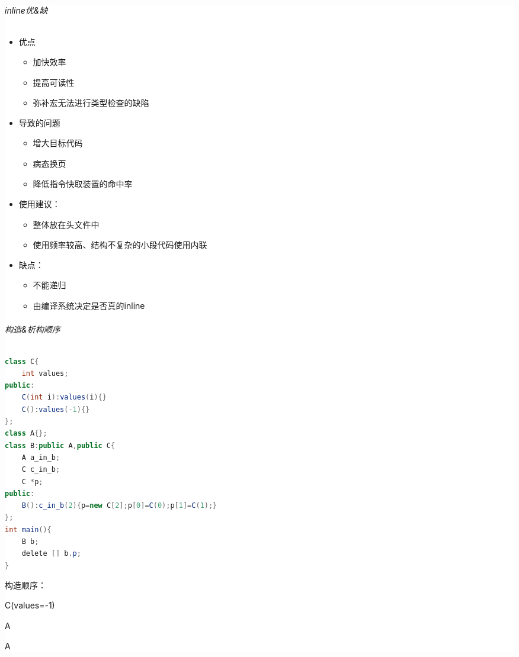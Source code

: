 ###### inline优&缺

- 优点
  
  - 加快效率
  
  - 提高可读性
  
  - 弥补宏无法进行类型检查的缺陷

- 导致的问题
  
  - 增大目标代码
  
  - 病态换页
  
  - 降低指令快取装置的命中率

- 使用建议：
  
  - 整体放在头文件中
  
  - 使用频率较高、结构不复杂的小段代码使用内联

- 缺点：
  
  - 不能递归
  
  - 由编译系统决定是否真的inline

###### 构造&析构顺序

```cs
class C{
    int values;
public:
    C(int i):values(i){}
    C():values(-1){}
};
class A{};
class B:public A,public C{
    A a_in_b;
    C c_in_b;
    C *p;
public:
    B():c_in_b(2){p=new C[2];p[0]=C(0);p[1]=C(1);}
};
int main(){
    B b;
    delete [] b.p;
}
```

构造顺序：

C(values=-1)

A

A
